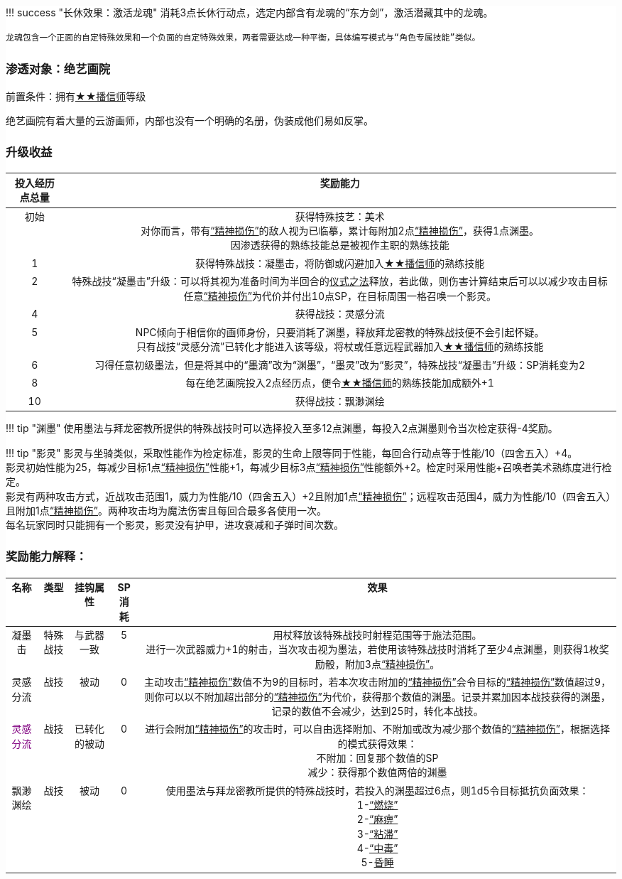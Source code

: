 !!! success "长休效果：激活龙魂"
    消耗3点长休行动点，选定内部含有龙魂的“东方剑”，激活潜藏其中的龙魂。

    龙魂包含一个正面的自定特殊效果和一个负面的自定特殊效果，两者需要达成一种平衡，具体编写模式与“角色专属技能”类似。

### 渗透对象：绝艺画院

前置条件：拥有<a href="../faithspreader" target="_blank">★★播信师</a>等级

绝艺画院有着大量的云游画师，内部也没有一个明确的名册，伪装成他们易如反掌。

### 升级收益

投入经历点总量|奖励能力
:--:|:--:
初始|获得特殊技艺：美术<br>对你而言，带有<a href="../../../../status/mark/#精神损伤" target="_blank">“精神损伤”</a>的敌人视为已临摹，累计每附加2点<a href="../../../../status/mark/#精神损伤" target="_blank">“精神损伤”</a>，获得1点渊墨。<br>因渗透获得的熟练技能总是被视作主职的熟练技能
1|获得特殊战技：凝墨击，将防御或闪避加入<a href="../faithspreader" target="_blank">★★播信师</a>的熟练技能
2|特殊战技“凝墨击”升级：可以将其视为准备时间为半回合的<a href="/rules/V4.x rules/8·magic/#_19" target="_blank">仪式之法</a>释放，若此做，则伤害计算结束后可以以减少攻击目标任意<a href="../../../../status/mark/#精神损伤" target="_blank">“精神损伤”</a>为代价并付出10点SP，在目标周围一格召唤一个影灵。
4|获得战技：灵感分流
5|NPC倾向于相信你的画师身份，只要消耗了渊墨，释放拜龙密教的特殊战技便不会引起怀疑。<br>只有战技“灵感分流”已转化才能进入该等级，将杖或任意远程武器加入<a href="../faithspreader" target="_blank">★★播信师</a>的熟练技能
6|习得任意初级墨法，但是将其中的“墨滴”改为“渊墨”，“墨灵”改为“影灵”，特殊战技“凝墨击”升级：SP消耗变为2
8|每在绝艺画院投入2点经历点，便令<a href="../faithspreader" target="_blank">★★播信师</a>的熟练技能加成额外+1
10|获得战技：飘渺渊绘

!!! tip "渊墨"
    使用墨法与拜龙密教所提供的特殊战技时可以选择投入至多12点渊墨，每投入2点渊墨则令当次检定获得-4奖励。

!!! tip "影灵"
    影灵与坐骑类似，采取性能作为检定标准，影灵的生命上限等同于性能，每回合行动点等于性能/10（四舍五入）+4。<br>影灵初始性能为25，每减少目标1点<a href="../../../../status/mark/#精神损伤" target="_blank">“精神损伤”</a>性能+1，每减少目标3点<a href="../../../../status/mark/#精神损伤" target="_blank">“精神损伤”</a>性能额外+2。检定时采用性能+召唤者美术熟练度进行检定。<br>影灵有两种攻击方式，近战攻击范围1，威力为性能/10（四舍五入）+2且附加1点<a href="../../../../status/mark/#精神损伤" target="_blank">“精神损伤”</a>；远程攻击范围4，威力为性能/10（四舍五入）且附加1点<a href="../../../../status/mark/#精神损伤" target="_blank">“精神损伤”</a>。两种攻击均为魔法伤害且每回合最多各使用一次。<br>每名玩家同时只能拥有一个影灵，影灵没有护甲，进攻衰减和子弹时间次数。

### 奖励能力解释：

名称|类型|挂钩属性|SP消耗|效果
:--:|:--:|:--:|:--:|:--:
凝墨击|特殊战技|与武器一致|5|用杖释放该特殊战技时射程范围等于施法范围。<br>进行一次武器威力+1的射击，当次攻击视为墨法，若使用该特殊战技时消耗了至少4点渊墨，则获得1枚奖励骰，附加3点<a href="../../../../status/mark/#精神损伤" target="_blank">“精神损伤”</a>。
灵感分流|战技|被动|0|主动攻击<a href="../../../../status/mark/#精神损伤" target="_blank">“精神损伤”</a>数值不为9的目标时，若本次攻击附加的<a href="../../../../status/mark/#精神损伤" target="_blank">“精神损伤”</a>会令目标的<a href="../../../../status/mark/#精神损伤" target="_blank">“精神损伤”</a>数值超过9，则你可以以不附加超出部分的<a href="../../../../status/mark/#精神损伤" target="_blank">“精神损伤”</a>为代价，获得那个数值的渊墨。记录并累加因本战技获得的渊墨，记录的数值不会减少，达到25时，转化本战技。
<font color="#800080">灵感分流</font>|战技|已转化的被动|0|进行会附加<a href="../../../../status/mark/#精神损伤" target="_blank">“精神损伤”</a>的攻击时，可以自由选择附加、不附加或改为减少那个数值的<a href="../../../../status/mark/#精神损伤" target="_blank">“精神损伤”</a>，根据选择的模式获得效果：<br>不附加：回复那个数值的SP<br>减少：获得那个数值两倍的渊墨
飘渺渊绘|战技|被动|0|使用墨法与拜龙密教所提供的特殊战技时，若投入的渊墨超过6点，则1d5令目标抵抗负面效果：<br>1-<a href="../../../../status/normal/#燃烧" target="_blank">“燃烧”</a><br>2-<a href="../../../../status/normal/#麻痹" target="_blank">“麻痹”</a><br>3-<a href="../../../../status/normal/#粘滞" target="_blank">“粘滞”</a><br>4-<a href="../../../../status/normal/#中毒" target="_blank">“中毒”</a><br>5-<a href="../../../../status/normal/#昏睡" target="_blank">昏睡</a>
